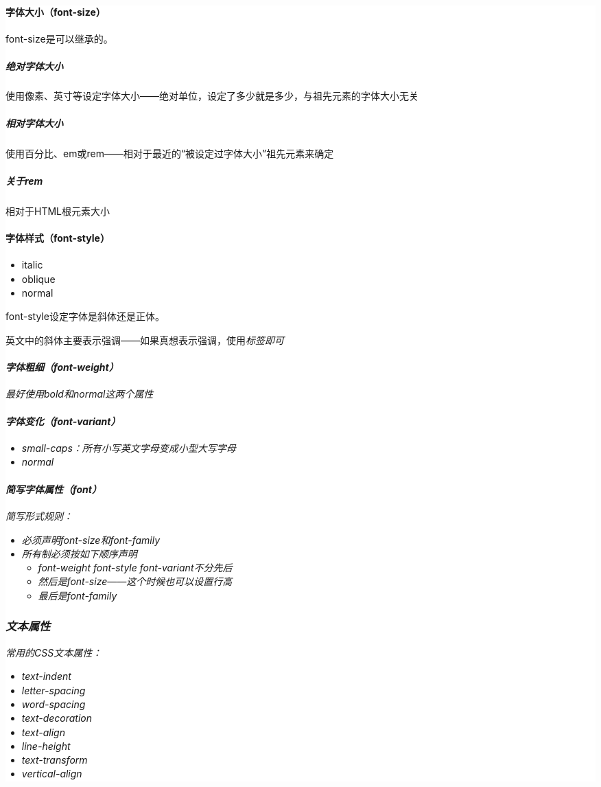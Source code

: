 #### 字体大小（font-size）

font-size是可以继承的。

##### 绝对字体大小

使用像素、英寸等设定字体大小——绝对单位，设定了多少就是多少，与祖先元素的字体大小无关

##### 相对字体大小

使用百分比、em或rem——相对于最近的“被设定过字体大小”祖先元素来确定

##### 关于rem

相对于HTML根元素大小

#### 字体样式（font-style）

- italic
- oblique
- normal

font-style设定字体是斜体还是正体。

英文中的斜体主要表示强调——如果真想表示强调，使用<em>标签即可

#### 字体粗细（font-weight）

最好使用bold和normal这两个属性

#### 字体变化（font-variant）

- small-caps：所有小写英文字母变成小型大写字母
- normal

#### 简写字体属性（font）

简写形式规则：

- 必须声明font-size和font-family
- 所有制必须按如下顺序声明
  - font-weight font-style font-variant不分先后
  - 然后是font-size——这个时候也可以设置行高
  - 最后是font-family

### 文本属性

常用的CSS文本属性：

- text-indent
- letter-spacing
- word-spacing
- text-decoration
- text-align
- line-height
- text-transform
- vertical-align
